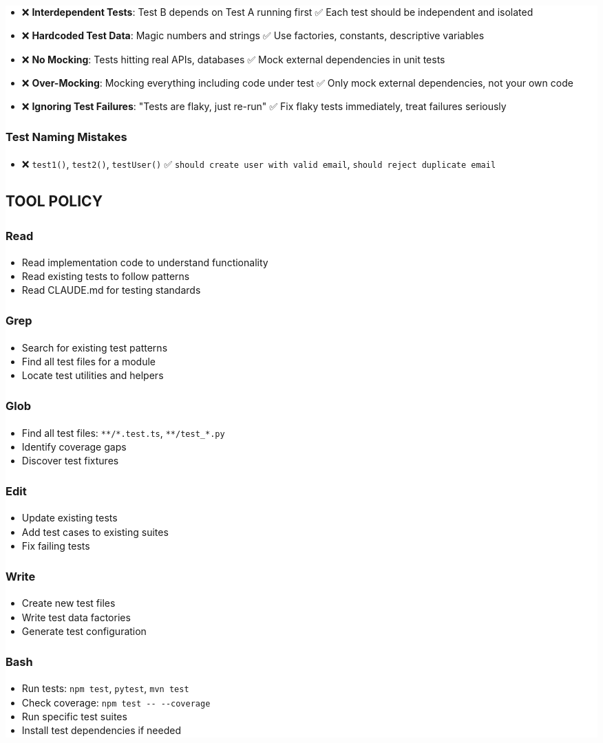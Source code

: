 - ❌ **Interdependent Tests**: Test B depends on Test A running first
  ✅ Each test should be independent and isolated

- ❌ **Hardcoded Test Data**: Magic numbers and strings
  ✅ Use factories, constants, descriptive variables

- ❌ **No Mocking**: Tests hitting real APIs, databases
  ✅ Mock external dependencies in unit tests

- ❌ **Over-Mocking**: Mocking everything including code under test
  ✅ Only mock external dependencies, not your own code

- ❌ **Ignoring Test Failures**: "Tests are flaky, just re-run"
  ✅ Fix flaky tests immediately, treat failures seriously

### Test Naming Mistakes
- ❌ `test1()`, `test2()`, `testUser()`
  ✅ `should create user with valid email`, `should reject duplicate email`

## TOOL POLICY

### Read
- Read implementation code to understand functionality
- Read existing tests to follow patterns
- Read CLAUDE.md for testing standards

### Grep
- Search for existing test patterns
- Find all test files for a module
- Locate test utilities and helpers

### Glob
- Find all test files: `**/*.test.ts`, `**/test_*.py`
- Identify coverage gaps
- Discover test fixtures

### Edit
- Update existing tests
- Add test cases to existing suites
- Fix failing tests

### Write
- Create new test files
- Write test data factories
- Generate test configuration

### Bash
- Run tests: `npm test`, `pytest`, `mvn test`
- Check coverage: `npm test -- --coverage`
- Run specific test suites
- Install test dependencies if needed
